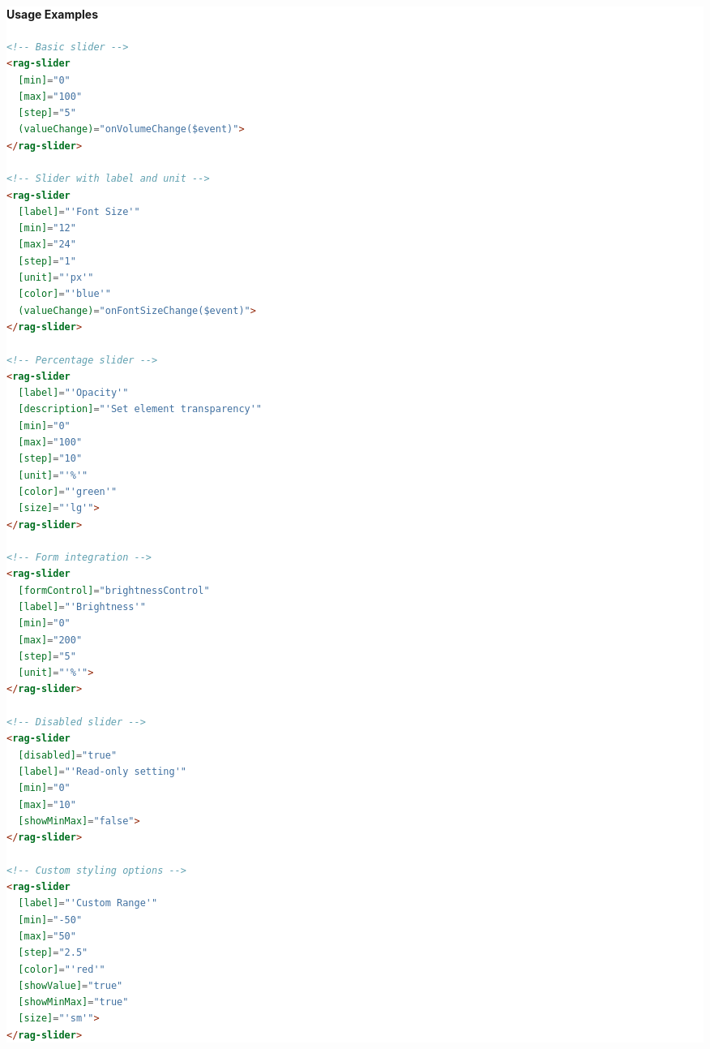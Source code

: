 #### Usage Examples

```html
<!-- Basic slider -->
<rag-slider
  [min]="0"
  [max]="100"
  [step]="5"
  (valueChange)="onVolumeChange($event)">
</rag-slider>

<!-- Slider with label and unit -->
<rag-slider
  [label]="'Font Size'"
  [min]="12"
  [max]="24"
  [step]="1"
  [unit]="'px'"
  [color]="'blue'"
  (valueChange)="onFontSizeChange($event)">
</rag-slider>

<!-- Percentage slider -->
<rag-slider
  [label]="'Opacity'"
  [description]="'Set element transparency'"
  [min]="0"
  [max]="100"
  [step]="10"
  [unit]="'%'"
  [color]="'green'"
  [size]="'lg'">
</rag-slider>

<!-- Form integration -->
<rag-slider
  [formControl]="brightnessControl"
  [label]="'Brightness'"
  [min]="0"
  [max]="200"
  [step]="5"
  [unit]="'%'">
</rag-slider>

<!-- Disabled slider -->
<rag-slider
  [disabled]="true"
  [label]="'Read-only setting'"
  [min]="0"
  [max]="10"
  [showMinMax]="false">
</rag-slider>

<!-- Custom styling options -->
<rag-slider
  [label]="'Custom Range'"
  [min]="-50"
  [max]="50"
  [step]="2.5"
  [color]="'red'"
  [showValue]="true"
  [showMinMax]="true"
  [size]="'sm'">
</rag-slider>
```